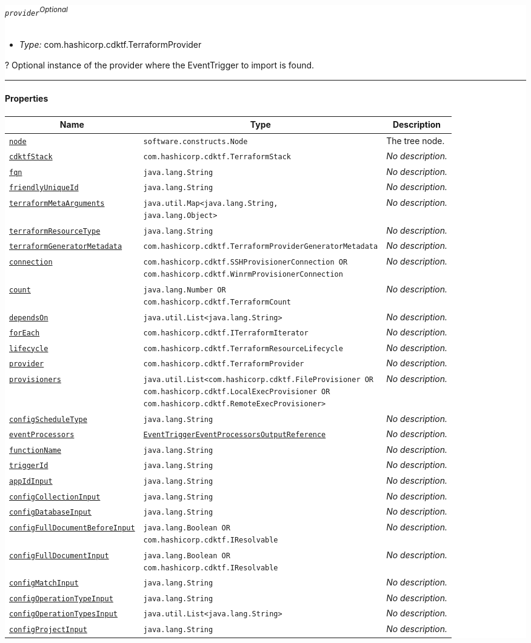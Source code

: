 
###### `provider`<sup>Optional</sup> <a name="provider" id="@cdktf/provider-mongodbatlas.eventTrigger.EventTrigger.generateConfigForImport.parameter.provider"></a>

- *Type:* com.hashicorp.cdktf.TerraformProvider

? Optional instance of the provider where the EventTrigger to import is found.

---

#### Properties <a name="Properties" id="Properties"></a>

| **Name** | **Type** | **Description** |
| --- | --- | --- |
| <code><a href="#@cdktf/provider-mongodbatlas.eventTrigger.EventTrigger.property.node">node</a></code> | <code>software.constructs.Node</code> | The tree node. |
| <code><a href="#@cdktf/provider-mongodbatlas.eventTrigger.EventTrigger.property.cdktfStack">cdktfStack</a></code> | <code>com.hashicorp.cdktf.TerraformStack</code> | *No description.* |
| <code><a href="#@cdktf/provider-mongodbatlas.eventTrigger.EventTrigger.property.fqn">fqn</a></code> | <code>java.lang.String</code> | *No description.* |
| <code><a href="#@cdktf/provider-mongodbatlas.eventTrigger.EventTrigger.property.friendlyUniqueId">friendlyUniqueId</a></code> | <code>java.lang.String</code> | *No description.* |
| <code><a href="#@cdktf/provider-mongodbatlas.eventTrigger.EventTrigger.property.terraformMetaArguments">terraformMetaArguments</a></code> | <code>java.util.Map<java.lang.String, java.lang.Object></code> | *No description.* |
| <code><a href="#@cdktf/provider-mongodbatlas.eventTrigger.EventTrigger.property.terraformResourceType">terraformResourceType</a></code> | <code>java.lang.String</code> | *No description.* |
| <code><a href="#@cdktf/provider-mongodbatlas.eventTrigger.EventTrigger.property.terraformGeneratorMetadata">terraformGeneratorMetadata</a></code> | <code>com.hashicorp.cdktf.TerraformProviderGeneratorMetadata</code> | *No description.* |
| <code><a href="#@cdktf/provider-mongodbatlas.eventTrigger.EventTrigger.property.connection">connection</a></code> | <code>com.hashicorp.cdktf.SSHProvisionerConnection OR com.hashicorp.cdktf.WinrmProvisionerConnection</code> | *No description.* |
| <code><a href="#@cdktf/provider-mongodbatlas.eventTrigger.EventTrigger.property.count">count</a></code> | <code>java.lang.Number OR com.hashicorp.cdktf.TerraformCount</code> | *No description.* |
| <code><a href="#@cdktf/provider-mongodbatlas.eventTrigger.EventTrigger.property.dependsOn">dependsOn</a></code> | <code>java.util.List<java.lang.String></code> | *No description.* |
| <code><a href="#@cdktf/provider-mongodbatlas.eventTrigger.EventTrigger.property.forEach">forEach</a></code> | <code>com.hashicorp.cdktf.ITerraformIterator</code> | *No description.* |
| <code><a href="#@cdktf/provider-mongodbatlas.eventTrigger.EventTrigger.property.lifecycle">lifecycle</a></code> | <code>com.hashicorp.cdktf.TerraformResourceLifecycle</code> | *No description.* |
| <code><a href="#@cdktf/provider-mongodbatlas.eventTrigger.EventTrigger.property.provider">provider</a></code> | <code>com.hashicorp.cdktf.TerraformProvider</code> | *No description.* |
| <code><a href="#@cdktf/provider-mongodbatlas.eventTrigger.EventTrigger.property.provisioners">provisioners</a></code> | <code>java.util.List<com.hashicorp.cdktf.FileProvisioner OR com.hashicorp.cdktf.LocalExecProvisioner OR com.hashicorp.cdktf.RemoteExecProvisioner></code> | *No description.* |
| <code><a href="#@cdktf/provider-mongodbatlas.eventTrigger.EventTrigger.property.configScheduleType">configScheduleType</a></code> | <code>java.lang.String</code> | *No description.* |
| <code><a href="#@cdktf/provider-mongodbatlas.eventTrigger.EventTrigger.property.eventProcessors">eventProcessors</a></code> | <code><a href="#@cdktf/provider-mongodbatlas.eventTrigger.EventTriggerEventProcessorsOutputReference">EventTriggerEventProcessorsOutputReference</a></code> | *No description.* |
| <code><a href="#@cdktf/provider-mongodbatlas.eventTrigger.EventTrigger.property.functionName">functionName</a></code> | <code>java.lang.String</code> | *No description.* |
| <code><a href="#@cdktf/provider-mongodbatlas.eventTrigger.EventTrigger.property.triggerId">triggerId</a></code> | <code>java.lang.String</code> | *No description.* |
| <code><a href="#@cdktf/provider-mongodbatlas.eventTrigger.EventTrigger.property.appIdInput">appIdInput</a></code> | <code>java.lang.String</code> | *No description.* |
| <code><a href="#@cdktf/provider-mongodbatlas.eventTrigger.EventTrigger.property.configCollectionInput">configCollectionInput</a></code> | <code>java.lang.String</code> | *No description.* |
| <code><a href="#@cdktf/provider-mongodbatlas.eventTrigger.EventTrigger.property.configDatabaseInput">configDatabaseInput</a></code> | <code>java.lang.String</code> | *No description.* |
| <code><a href="#@cdktf/provider-mongodbatlas.eventTrigger.EventTrigger.property.configFullDocumentBeforeInput">configFullDocumentBeforeInput</a></code> | <code>java.lang.Boolean OR com.hashicorp.cdktf.IResolvable</code> | *No description.* |
| <code><a href="#@cdktf/provider-mongodbatlas.eventTrigger.EventTrigger.property.configFullDocumentInput">configFullDocumentInput</a></code> | <code>java.lang.Boolean OR com.hashicorp.cdktf.IResolvable</code> | *No description.* |
| <code><a href="#@cdktf/provider-mongodbatlas.eventTrigger.EventTrigger.property.configMatchInput">configMatchInput</a></code> | <code>java.lang.String</code> | *No description.* |
| <code><a href="#@cdktf/provider-mongodbatlas.eventTrigger.EventTrigger.property.configOperationTypeInput">configOperationTypeInput</a></code> | <code>java.lang.String</code> | *No description.* |
| <code><a href="#@cdktf/provider-mongodbatlas.eventTrigger.EventTrigger.property.configOperationTypesInput">configOperationTypesInput</a></code> | <code>java.util.List<java.lang.String></code> | *No description.* |
| <code><a href="#@cdktf/provider-mongodbatlas.eventTrigger.EventTrigger.property.configProjectInput">configProjectInput</a></code> | <code>java.lang.String</code> | *No description.* |